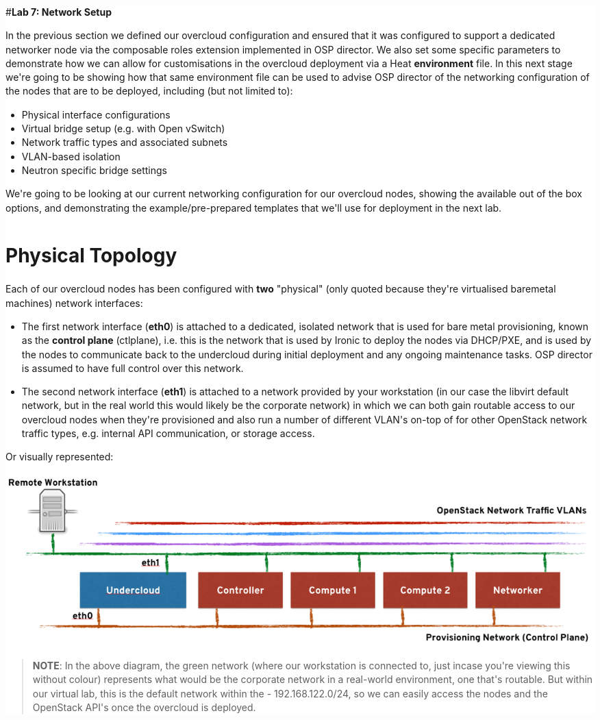 #**Lab 7: Network Setup**

In the previous section we defined our overcloud configuration and ensured that it was configured to support a dedicated networker node via the composable roles extension implemented in OSP director. We also set some specific parameters to demonstrate how we can allow for customisations in the overcloud deployment via a Heat **environment** file. In this next stage we're going to be showing how that same environment file can be used to advise OSP director of the networking configuration of the nodes that are to be deployed, including (but not limited to):

* Physical interface configurations
* Virtual bridge setup (e.g. with Open vSwitch)
* Network traffic types and associated subnets
* VLAN-based isolation
* Neutron specific bridge settings

We're going to be looking at our current networking configuration for our overcloud nodes, showing the available out of the box options, and demonstrating the example/pre-prepared templates that we'll use for deployment in the next lab.

# Physical Topology

Each of our overcloud nodes has been configured with **two** "physical" (only quoted because they're virtualised baremetal machines) network interfaces:

* The first network interface (**eth0**) is attached to a dedicated, isolated network that is used for bare metal provisioning, known as the **control plane** (ctlplane), i.e. this is the network that is used by Ironic to deploy the nodes via DHCP/PXE, and is used by the nodes to communicate back to the undercloud during initial deployment and any ongoing maintenance tasks. OSP director is assumed to have full control over this network.

* The second network interface (**eth1**) is attached to a network provided by your workstation (in our case the libvirt default network, but in the real world this would likely be the corporate network) in which we can both gain routable access to our overcloud nodes when they're provisioned and also run a number of different VLAN's on-top of for other OpenStack network traffic types, e.g. internal API communication, or storage access.

Or visually represented:

<img src="images/network-topology.png" style="width: 1000px;"/>

> **NOTE**: In the above diagram, the green network (where our workstation is connected to, just incase you're viewing this without colour) represents what would be the corporate network in a real-world environment, one that's routable. But within our virtual lab, this is the default network within the  - 192.168.122.0/24, so we can easily access the nodes and the OpenStack API's once the overcloud is deployed.

